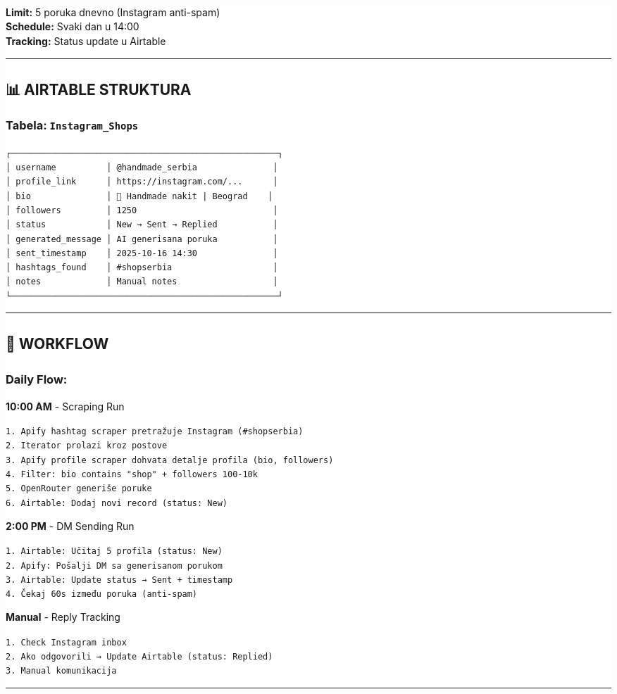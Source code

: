 **Limit:** 5 poruka dnevno (Instagram anti-spam)  
**Schedule:** Svaki dan u 14:00  
**Tracking:** Status update u Airtable

---

## 📊 AIRTABLE STRUKTURA

### Tabela: `Instagram_Shops`

```
┌─────────────────────────────────────────────────────┐
│ username          │ @handmade_serbia               │
│ profile_link      │ https://instagram.com/...      │
│ bio               │ 🎨 Handmade nakit | Beograd    │
│ followers         │ 1250                           │
│ status            │ New → Sent → Replied           │
│ generated_message │ AI generisana poruka           │
│ sent_timestamp    │ 2025-10-16 14:30               │
│ hashtags_found    │ #shopserbia                    │
│ notes             │ Manual notes                   │
└─────────────────────────────────────────────────────┘
```

---

## 🔄 WORKFLOW

### Daily Flow:

**10:00 AM** - Scraping Run
```
1. Apify hashtag scraper pretražuje Instagram (#shopserbia)
2. Iterator prolazi kroz postove
3. Apify profile scraper dohvata detalje profila (bio, followers)
4. Filter: bio contains "shop" + followers 100-10k
5. OpenRouter generiše poruke
6. Airtable: Dodaj novi record (status: New)
```

**2:00 PM** - DM Sending Run
```
1. Airtable: Učitaj 5 profila (status: New)
2. Apify: Pošalji DM sa generisanom porukom
3. Airtable: Update status → Sent + timestamp
4. Čekaj 60s između poruka (anti-spam)
```

**Manual** - Reply Tracking
```
1. Check Instagram inbox
2. Ako odgovorili → Update Airtable (status: Replied)
3. Manual komunikacija
```

---